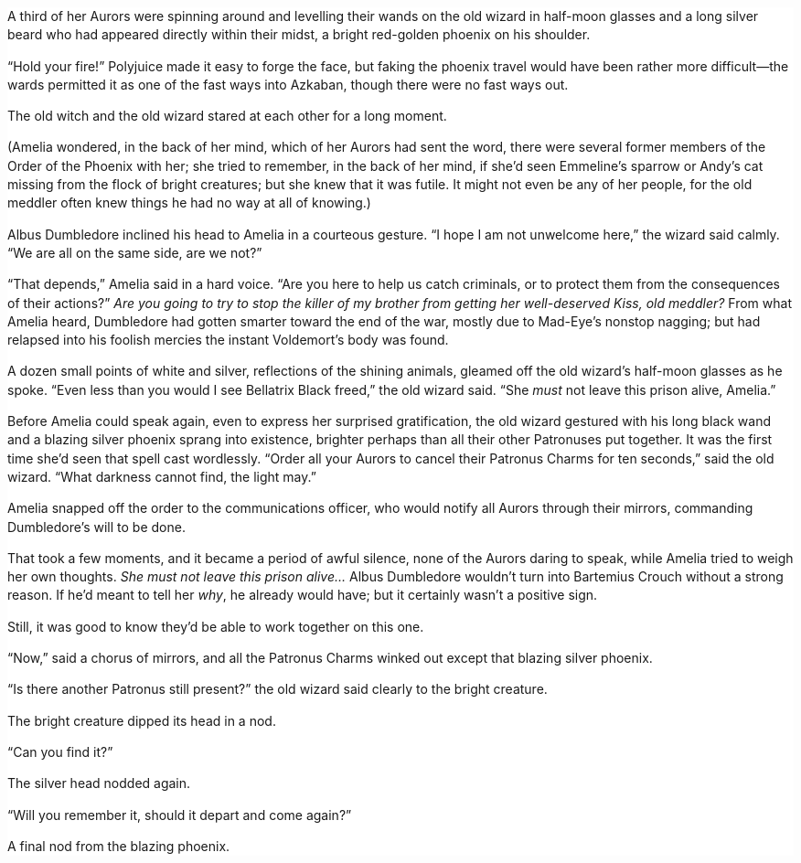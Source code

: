 A third of her Aurors were spinning around and levelling their wands on the old wizard in half-moon glasses and a long silver beard who had appeared directly within their midst, a bright red-golden phoenix on his shoulder.

“Hold your fire!” Polyjuice made it easy to forge the face, but faking the phoenix travel would have been rather more difficult—the wards permitted it as one of the fast ways into Azkaban, though there were no fast ways out.

The old witch and the old wizard stared at each other for a long moment.

(Amelia wondered, in the back of her mind, which of her Aurors had sent the word, there were several former members of the Order of the Phoenix with her; she tried to remember, in the back of her mind, if she’d seen Emmeline’s sparrow or Andy’s cat missing from the flock of bright creatures; but she knew that it was futile. It might not even be any of her people, for the old meddler often knew things he had no way at all of knowing.)

Albus Dumbledore inclined his head to Amelia in a courteous gesture. “I hope I am not unwelcome here,” the wizard said calmly. “We are all on the same side, are we not?”

“That depends,” Amelia said in a hard voice. “Are you here to help us catch criminals, or to protect them from the consequences of their actions?” *Are you going to try to stop the killer of my brother from getting her well-deserved Kiss, old meddler?* From what Amelia heard, Dumbledore had gotten smarter toward the end of the war, mostly due to Mad-Eye’s nonstop nagging; but had relapsed into his foolish mercies the instant Voldemort’s body was found.

A dozen small points of white and silver, reflections of the shining animals, gleamed off the old wizard’s half-moon glasses as he spoke. “Even less than you would I see Bellatrix Black freed,” the old wizard said. “She *must* not leave this prison alive, Amelia.”

Before Amelia could speak again, even to express her surprised gratification, the old wizard gestured with his long black wand and a blazing silver phoenix sprang into existence, brighter perhaps than all their other Patronuses put together. It was the first time she’d seen that spell cast wordlessly. “Order all your Aurors to cancel their Patronus Charms for ten seconds,” said the old wizard. “What darkness cannot find, the light may.”

Amelia snapped off the order to the communications officer, who would notify all Aurors through their mirrors, commanding Dumbledore’s will to be done.

That took a few moments, and it became a period of awful silence, none of the Aurors daring to speak, while Amelia tried to weigh her own thoughts. *She must not leave this prison alive…* Albus Dumbledore wouldn’t turn into Bartemius Crouch without a strong reason. If he’d meant to tell her *why*, he already would have; but it certainly wasn’t a positive sign.

Still, it was good to know they’d be able to work together on this one.

“Now,” said a chorus of mirrors, and all the Patronus Charms winked out except that blazing silver phoenix.

“Is there another Patronus still present?” the old wizard said clearly to the bright creature.

The bright creature dipped its head in a nod.

“Can you find it?”

The silver head nodded again.

“Will you remember it, should it depart and come again?”

A final nod from the blazing phoenix.
